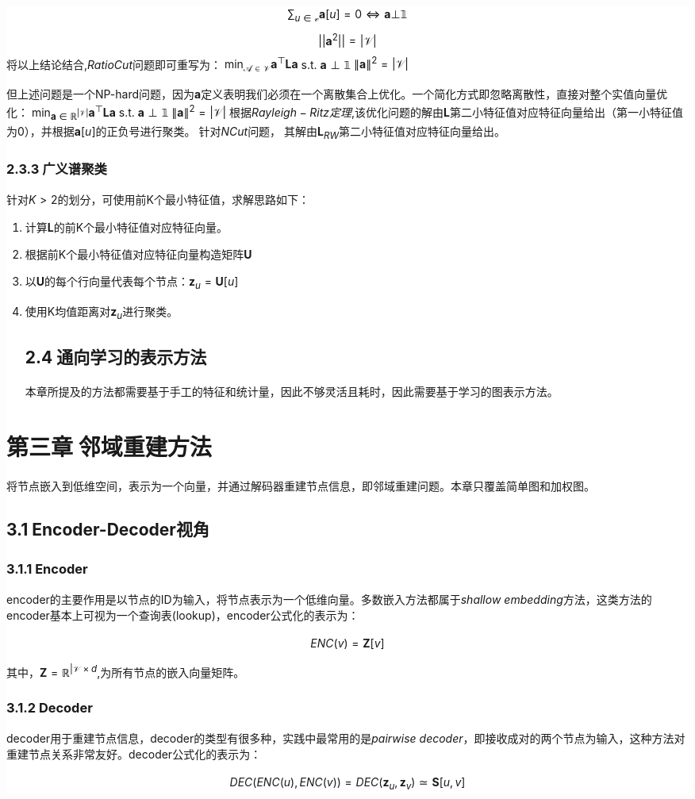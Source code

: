   $$\sum_{u\in\mathcal{v}}\mathbf{a}[u]=0\Leftrightarrow\mathbf{a}\bot\mathbb{1}$$
  $$||\mathbf{a}^2||=|\mathcal{V}|$$
  将以上结论结合,$RatioCut$问题即可重写为：
  $\min _{\mathcal{A} \in \mathcal{V}} \mathbf{a}^{\top} \mathbf{L} \mathbf{a}$
  s.t.
  $\mathbf{a} \perp \mathbb{1}$
  $\|\mathbf{a}\|^{2}=|\mathcal{V}|$

但上述问题是一个NP-hard问题，因为$\mathbf{a}$定义表明我们必须在一个离散集合上优化。一个简化方式即忽略离散性，直接对整个实值向量优化：
$\min _{\mathbf{a}\in\mathbb{R}^{|\mathcal{V}|}} \mathbf{a}^{\top} \mathbf{L} \mathbf{a}$
s.t.
$\mathbf{a} \perp \mathbb{1}$
$\|\mathbf{a}\|^{2}=|\mathcal{V}|$
根据$Rayleigh-Ritz定理$,该优化问题的解由$\mathbf{L}$第二小特征值对应特征向量给出（第一小特征值为0），并根据$\mathbf{a}[u]$的正负号进行聚类。
针对$NCut$问题， 其解由$\mathbf{L}_{RW}$第二小特征值对应特征向量给出。

### 2.3.3 广义谱聚类

针对$K>2$的划分，可使用前K个最小特征值，求解思路如下：

1. 计算$\mathbf{L}$的前K个最小特征值对应特征向量。

2. 根据前K个最小特征值对应特征向量构造矩阵$\mathbf{U}$

3. 以$\mathbf{U}$的每个行向量代表每个节点：$\mathbf{z}_u=\mathbf{U}[u]$

4. 使用K均值距离对$\mathbf{z}_u$进行聚类。
   
   ## 2.4 通向学习的表示方法
   
   本章所提及的方法都需要基于手工的特征和统计量，因此不够灵活且耗时，因此需要基于学习的图表示方法。

# 第三章 邻域重建方法

将节点嵌入到低维空间，表示为一个向量，并通过解码器重建节点信息，即邻域重建问题。本章只覆盖简单图和加权图。

## 3.1 Encoder-Decoder视角

### 3.1.1 Encoder

encoder的主要作用是以节点的ID为输入，将节点表示为一个低维向量。多数嵌入方法都属于$shallow \ embedding$方法，这类方法的encoder基本上可视为一个查询表(lookup)，encoder公式化的表示为：

$$ENC(v)=\mathbf{Z}[v]$$

其中，$\mathbf{Z}=\mathbb{R}^{|\mathcal{V}\times d}$,为所有节点的嵌入向量矩阵。

### 3.1.2 Decoder

decoder用于重建节点信息，decoder的类型有很多种，实践中最常用的是$pairwise\ decoder$，即接收成对的两个节点为输入，这种方法对重建节点关系非常友好。decoder公式化的表示为：

$$DEC(ENC(u),ENC(v))=DEC(\mathbf{z}_u,\mathbf{z}_v)\simeq \mathbf{S}[u,v]$$
